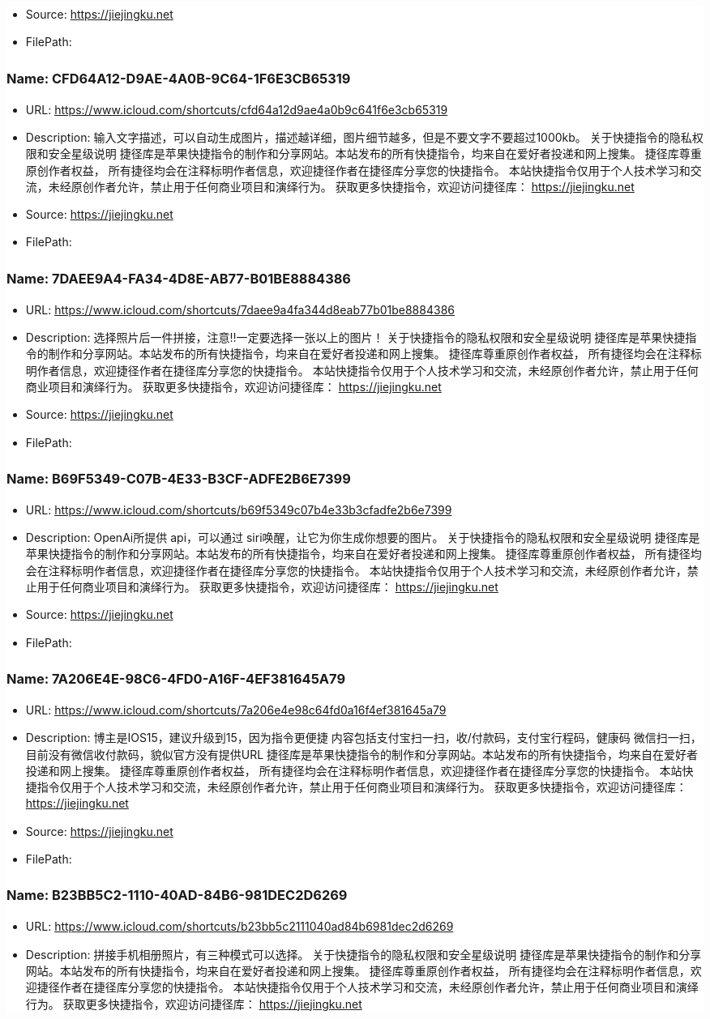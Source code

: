 - Source: https://jiejingku.net

- FilePath: 

### Name: CFD64A12-D9AE-4A0B-9C64-1F6E3CB65319

- URL: https://www.icloud.com/shortcuts/cfd64a12d9ae4a0b9c641f6e3cb65319

- Description: 输入文字描述，可以自动生成图片，描述越详细，图片细节越多，但是不要文字不要超过1000kb。  关于快捷指令的隐私权限和安全星级说明 捷径库是苹果快捷指令的制作和分享网站。本站发布的所有快捷指令，均来自在爱好者投递和网上搜集。 捷径库尊重原创作者权益， 所有捷径均会在注释标明作者信息，欢迎捷径作者在捷径库分享您的快捷指令。 本站快捷指令仅用于个人技术学习和交流，未经原创作者允许，禁止用于任何商业项目和演绎行为。 获取更多快捷指令，欢迎访问捷径库： https://jiejingku.net

- Source: https://jiejingku.net

- FilePath: 

### Name: 7DAEE9A4-FA34-4D8E-AB77-B01BE8884386

- URL: https://www.icloud.com/shortcuts/7daee9a4fa344d8eab77b01be8884386

- Description: 选择照片后一件拼接，注意‼️一定要选择一张以上的图片！  关于快捷指令的隐私权限和安全星级说明 捷径库是苹果快捷指令的制作和分享网站。本站发布的所有快捷指令，均来自在爱好者投递和网上搜集。 捷径库尊重原创作者权益， 所有捷径均会在注释标明作者信息，欢迎捷径作者在捷径库分享您的快捷指令。 本站快捷指令仅用于个人技术学习和交流，未经原创作者允许，禁止用于任何商业项目和演绎行为。 获取更多快捷指令，欢迎访问捷径库： https://jiejingku.net

- Source: https://jiejingku.net

- FilePath: 

### Name: B69F5349-C07B-4E33-B3CF-ADFE2B6E7399

- URL: https://www.icloud.com/shortcuts/b69f5349c07b4e33b3cfadfe2b6e7399

- Description: OpenAi所提供 api，可以通过 siri唤醒，让它为你生成你想要的图片。  关于快捷指令的隐私权限和安全星级说明 捷径库是苹果快捷指令的制作和分享网站。本站发布的所有快捷指令，均来自在爱好者投递和网上搜集。 捷径库尊重原创作者权益， 所有捷径均会在注释标明作者信息，欢迎捷径作者在捷径库分享您的快捷指令。 本站快捷指令仅用于个人技术学习和交流，未经原创作者允许，禁止用于任何商业项目和演绎行为。 获取更多快捷指令，欢迎访问捷径库： https://jiejingku.net

- Source: https://jiejingku.net

- FilePath: 

### Name: 7A206E4E-98C6-4FD0-A16F-4EF381645A79

- URL: https://www.icloud.com/shortcuts/7a206e4e98c64fd0a16f4ef381645a79

- Description: 博主是IOS15，建议升级到15，因为指令更便捷 内容包括支付宝扫一扫，收/付款码，支付宝行程码，健康码 微信扫一扫，目前没有微信收付款码，貌似官方没有提供URL 捷径库是苹果快捷指令的制作和分享网站。本站发布的所有快捷指令，均来自在爱好者投递和网上搜集。 捷径库尊重原创作者权益， 所有捷径均会在注释标明作者信息，欢迎捷径作者在捷径库分享您的快捷指令。 本站快捷指令仅用于个人技术学习和交流，未经原创作者允许，禁止用于任何商业项目和演绎行为。 获取更多快捷指令，欢迎访问捷径库： https://jiejingku.net 

- Source: https://jiejingku.net

- FilePath: 

### Name: B23BB5C2-1110-40AD-84B6-981DEC2D6269

- URL: https://www.icloud.com/shortcuts/b23bb5c2111040ad84b6981dec2d6269

- Description: 拼接手机相册照片，有三种模式可以选择。  关于快捷指令的隐私权限和安全星级说明 捷径库是苹果快捷指令的制作和分享网站。本站发布的所有快捷指令，均来自在爱好者投递和网上搜集。 捷径库尊重原创作者权益， 所有捷径均会在注释标明作者信息，欢迎捷径作者在捷径库分享您的快捷指令。 本站快捷指令仅用于个人技术学习和交流，未经原创作者允许，禁止用于任何商业项目和演绎行为。 获取更多快捷指令，欢迎访问捷径库： https://jiejingku.net
